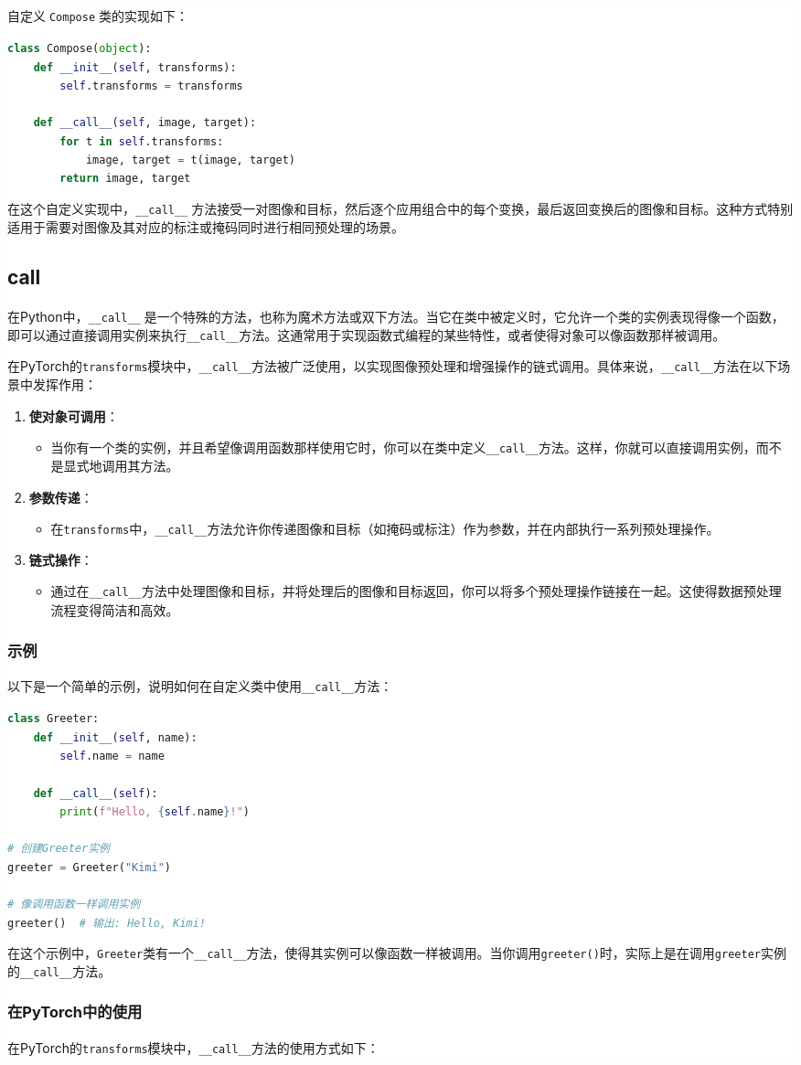 自定义 `Compose` 类的实现如下：

```python
class Compose(object):
    def __init__(self, transforms):
        self.transforms = transforms

    def __call__(self, image, target):
        for t in self.transforms:
            image, target = t(image, target)
        return image, target
```

在这个自定义实现中，`__call__` 方法接受一对图像和目标，然后逐个应用组合中的每个变换，最后返回变换后的图像和目标。这种方式特别适用于需要对图像及其对应的标注或掩码同时进行相同预处理的场景。



## call

在Python中，`__call__` 是一个特殊的方法，也称为魔术方法或双下方法。当它在类中被定义时，它允许一个类的实例表现得像一个函数，即可以通过直接调用实例来执行`__call__`方法。这通常用于实现函数式编程的某些特性，或者使得对象可以像函数那样被调用。

在PyTorch的`transforms`模块中，`__call__`方法被广泛使用，以实现图像预处理和增强操作的链式调用。具体来说，`__call__`方法在以下场景中发挥作用：

1. **使对象可调用**：
   - 当你有一个类的实例，并且希望像调用函数那样使用它时，你可以在类中定义`__call__`方法。这样，你就可以直接调用实例，而不是显式地调用其方法。

2. **参数传递**：
   - 在`transforms`中，`__call__`方法允许你传递图像和目标（如掩码或标注）作为参数，并在内部执行一系列预处理操作。

3. **链式操作**：
   - 通过在`__call__`方法中处理图像和目标，并将处理后的图像和目标返回，你可以将多个预处理操作链接在一起。这使得数据预处理流程变得简洁和高效。

### 示例

以下是一个简单的示例，说明如何在自定义类中使用`__call__`方法：

```python
class Greeter:
    def __init__(self, name):
        self.name = name

    def __call__(self):
        print(f"Hello, {self.name}!")

# 创建Greeter实例
greeter = Greeter("Kimi")

# 像调用函数一样调用实例
greeter()  # 输出: Hello, Kimi!
```

在这个示例中，`Greeter`类有一个`__call__`方法，使得其实例可以像函数一样被调用。当你调用`greeter()`时，实际上是在调用`greeter`实例的`__call__`方法。

### 在PyTorch中的使用

在PyTorch的`transforms`模块中，`__call__`方法的使用方式如下：
